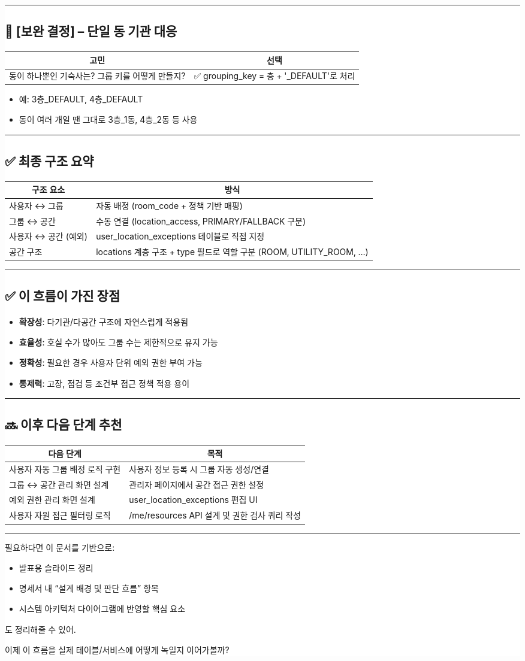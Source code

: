 
---

## **🔹 [보완 결정] – 단일 동 기관 대응**

|**고민**|**선택**|
|---|---|
|동이 하나뿐인 기숙사는? 그룹 키를 어떻게 만들지?|✅ grouping_key = 층 + '_DEFAULT'로 처리|

- 예: 3층_DEFAULT, 4층_DEFAULT
    
- 동이 여러 개일 땐 그대로 3층_1동, 4층_2동 등 사용
    

---

## **✅ 최종 구조 요약**

|**구조 요소**|**방식**|
|---|---|
|사용자 ↔ 그룹|자동 배정 (room_code + 정책 기반 매핑)|
|그룹 ↔ 공간|수동 연결 (location_access, PRIMARY/FALLBACK 구분)|
|사용자 ↔ 공간 (예외)|user_location_exceptions 테이블로 직접 지정|
|공간 구조|locations 계층 구조 + type 필드로 역할 구분 (ROOM, UTILITY_ROOM, …)|

---

## **✅ 이 흐름이 가진 장점**

- **확장성**: 다기관/다공간 구조에 자연스럽게 적용됨
    
- **효율성**: 호실 수가 많아도 그룹 수는 제한적으로 유지 가능
    
- **정확성**: 필요한 경우 사용자 단위 예외 권한 부여 가능
    
- **통제력**: 고장, 점검 등 조건부 접근 정책 적용 용이
    

---

## **🔜 이후 다음 단계 추천**

|**다음 단계**|**목적**|
|---|---|
|사용자 자동 그룹 배정 로직 구현|사용자 정보 등록 시 그룹 자동 생성/연결|
|그룹 ↔ 공간 관리 화면 설계|관리자 페이지에서 공간 접근 권한 설정|
|예외 권한 관리 화면 설계|user_location_exceptions 편집 UI|
|사용자 자원 접근 필터링 로직|/me/resources API 설계 및 권한 검사 쿼리 작성|

---

필요하다면 이 문서를 기반으로:

- 발표용 슬라이드 정리
    
- 명세서 내 “설계 배경 및 판단 흐름” 항목
    
- 시스템 아키텍처 다이어그램에 반영할 핵심 요소
    

  

도 정리해줄 수 있어.

이제 이 흐름을 실제 테이블/서비스에 어떻게 녹일지 이어가볼까?